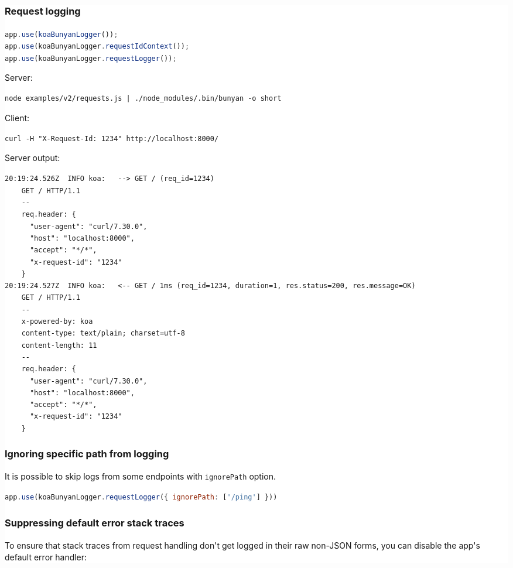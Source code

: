 ### Request logging

```js
app.use(koaBunyanLogger());
app.use(koaBunyanLogger.requestIdContext());
app.use(koaBunyanLogger.requestLogger());
```

Server:
```
node examples/v2/requests.js | ./node_modules/.bin/bunyan -o short
```

Client:
```
curl -H "X-Request-Id: 1234" http://localhost:8000/
```

Server output:
```
20:19:24.526Z  INFO koa:   --> GET / (req_id=1234)
    GET / HTTP/1.1
    --
    req.header: {
      "user-agent": "curl/7.30.0",
      "host": "localhost:8000",
      "accept": "*/*",
      "x-request-id": "1234"
    }
20:19:24.527Z  INFO koa:   <-- GET / 1ms (req_id=1234, duration=1, res.status=200, res.message=OK)
    GET / HTTP/1.1
    --
    x-powered-by: koa
    content-type: text/plain; charset=utf-8
    content-length: 11
    --
    req.header: {
      "user-agent": "curl/7.30.0",
      "host": "localhost:8000",
      "accept": "*/*",
      "x-request-id": "1234"
    }
```

### Ignoring specific path from logging

It is possible to skip logs from some endpoints with `ignorePath` option.

```js
app.use(koaBunyanLogger.requestLogger({ ignorePath: ['/ping'] }))
```

### Suppressing default error stack traces

To ensure that stack traces from request handling don't get logged in their
raw non-JSON forms, you can disable the app's default error handler:

